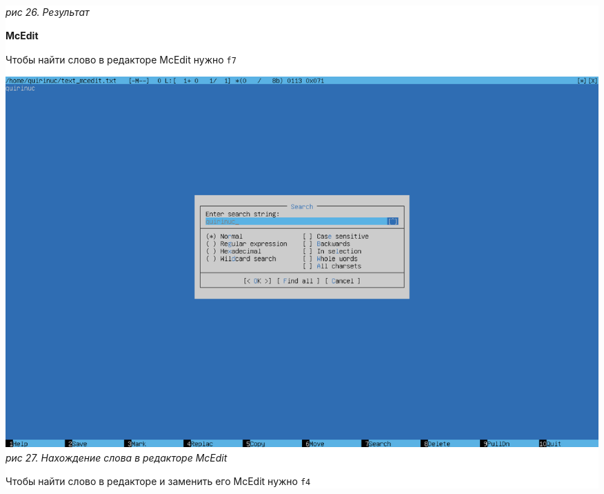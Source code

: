 *рис 26. Результат*


**McEdit**

Чтобы найти слово в редакторе McEdit нужно `f7`

![Part7-15](src/images/Part7-15.png)
*рис 27. Нахождение слова в редакторе McEdit*

Чтобы найти слово в редакторе и заменить его McEdit нужно `f4`
